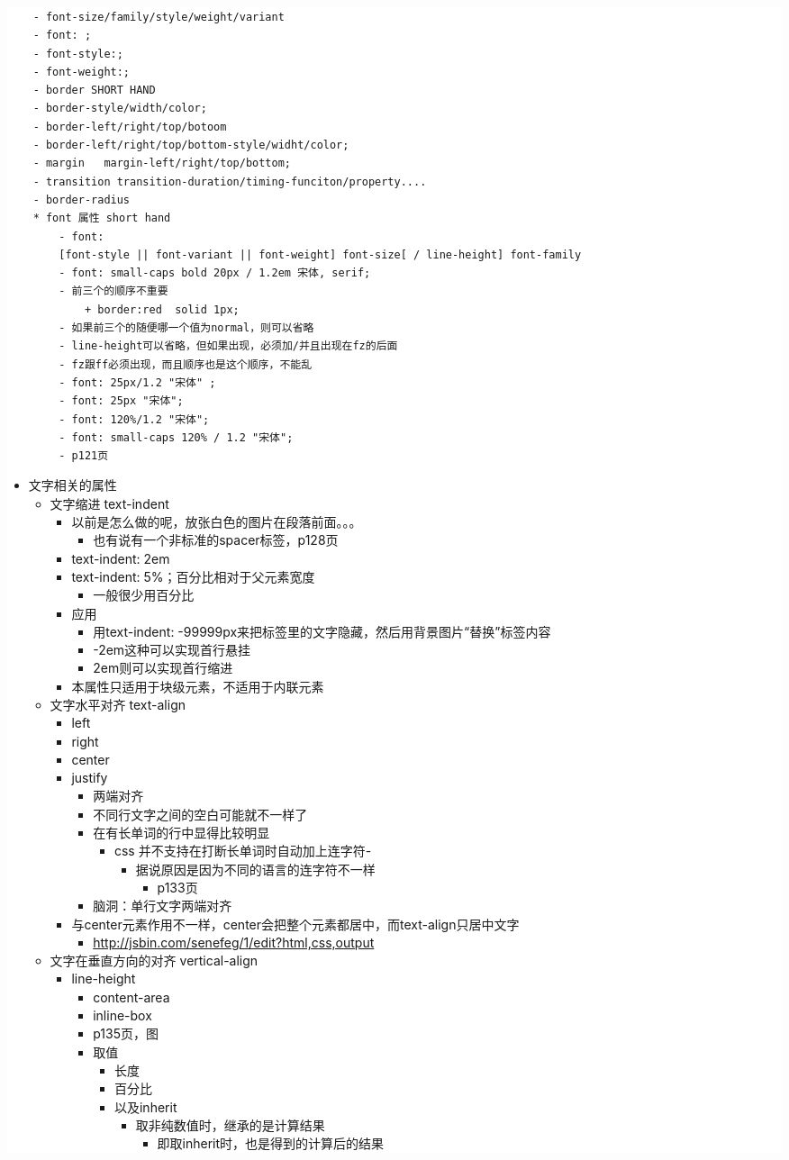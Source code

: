         - font-size/family/style/weight/variant
        - font: ;
        - font-style:;
        - font-weight:;
        - border SHORT HAND
        - border-style/width/color;
        - border-left/right/top/botoom
        - border-left/right/top/bottom-style/widht/color;
        - margin   margin-left/right/top/bottom;
        - transition transition-duration/timing-funciton/property....
        - border-radius
        * font 属性 short hand
            - font: 
            [font-style || font-variant || font-weight] font-size[ / line-height] font-family
            - font: small-caps bold 20px / 1.2em 宋体, serif;
            - 前三个的顺序不重要
                + border:red  solid 1px;
            - 如果前三个的随便哪一个值为normal，则可以省略
            - line-height可以省略，但如果出现，必须加/并且出现在fz的后面
            - fz跟ff必须出现，而且顺序也是这个顺序，不能乱
            - font: 25px/1.2 "宋体" ;
            - font: 25px "宋体";
            - font: 120%/1.2 "宋体";
            - font: small-caps 120% / 1.2 "宋体";
            - p121页
        

* 文字相关的属性
    - 文字缩进 text-indent
        + 以前是怎么做的呢，放张白色的图片在段落前面。。。
            * 也有说有一个非标准的spacer标签，p128页
        + text-indent: 2em
        + text-indent: 5%；百分比相对于父元素宽度
            * 一般很少用百分比
        + 应用
            * 用text-indent: -99999px来把标签里的文字隐藏，然后用背景图片“替换”标签内容
            * -2em这种可以实现首行悬挂
            * 2em则可以实现首行缩进
        + 本属性只适用于块级元素，不适用于内联元素
    - 文字水平对齐 text-align
        + left
        + right
        + center
        + justify
            * 两端对齐
            * 不同行文字之间的空白可能就不一样了
            * 在有长单词的行中显得比较明显
                - css 并不支持在打断长单词时自动加上连字符-
                    + 据说原因是因为不同的语言的连字符不一样
                        * p133页 
            * 脑洞：单行文字两端对齐
        + 与center元素作用不一样，center会把整个元素都居中，而text-align只居中文字
            * http://jsbin.com/senefeg/1/edit?html,css,output
    - 文字在垂直方向的对齐 vertical-align
        + line-height
            * content-area
            * inline-box
            * p135页，图
            * 取值
                - 长度
                - 百分比
                - 以及inherit
                    + 取非纯数值时，继承的是计算结果
                        * 即取inherit时，也是得到的计算后的结果